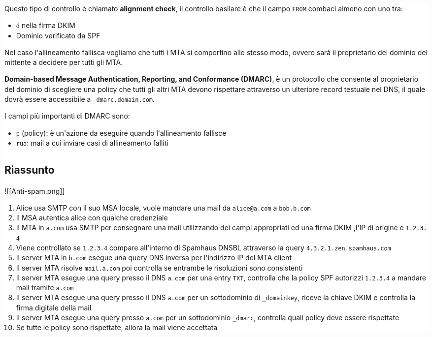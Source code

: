 Questo tipo di controllo è chiamato **alignment check**, il controllo basilare è che il campo `FROM` combaci almeno con uno tra:
- `d` nella firma DKIM
- Dominio verificato da SPF

Nel caso l'allineamento fallisca vogliamo che tutti i MTA si comportino allo stesso modo, ovvero sarà il proprietario del dominio del mittente a decidere per tutti gli MTA.

**Domain-based Message Authentication, Reporting, and Conformance (DMARC)**, è un protocollo che consente al proprietario del dominio di scegliere una policy che tutti gli altri MTA devono rispettare attraverso un ulteriore record testuale nel DNS, il quale dovrà essere accessibile a `_dmarc.domain.com`.

I campi più importanti di DMARC sono:
- `p` (policy): è un'azione da eseguire quando l'allineamento fallisce
- `rua`: mail a cui inviare casi di allineamento falliti

## Riassunto
![[Anti-spam.png]]

1. Alice usa SMTP con il suo MSA locale, vuole mandare una mail da `alice@a.com` a `bob.b.com`
2. Il MSA autentica alice con qualche credenziale
3. Il MTA in `a.com` usa SMTP per consegnare una mail utilizzando dei campi appropriati ed una firma DKIM ,l'IP di origine e `1.2.3.4`
4. Viene controllato se `1.2.3.4` compare all'interno di Spamhaus DNSBL attraverso la query `4.3.2.1.zen.spamhaus.com`
5. Il server MTA in `b.com` esegue una query DNS inversa per l'indirizzo IP del MTA client
6. Il server MTA risolve `mail.a.com` poi controlla se entrambe le risoluzioni sono consistenti
7. Il server MTA esegue una query presso il DNS `a.com` per una entry `TXT`, controlla che la policy SPF autorizzi `1.2.3.4` a mandare mail tramite `a.com`
8. Il server MTA esegue una query presso il DNS `a.com` per un sottodominio di `_domainkey`, riceve la chiave DKIM e controlla la firma digitale della mail
9. Il server MTA esegue una query presso `a.com` per un sottodominio `_dmarc`, controlla quali policy deve essere rispettate
10. Se tutte le policy sono rispettate, allora la mail viene accettata

